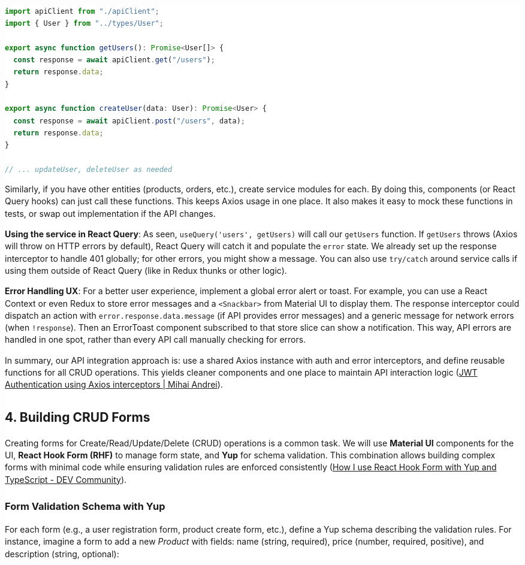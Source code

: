 ```ts
import apiClient from "./apiClient";
import { User } from "../types/User";

export async function getUsers(): Promise<User[]> {
  const response = await apiClient.get("/users");
  return response.data;
}

export async function createUser(data: User): Promise<User> {
  const response = await apiClient.post("/users", data);
  return response.data;
}

// ... updateUser, deleteUser as needed
```

Similarly, if you have other entities (products, orders, etc.), create service modules for each. By doing this, components (or React Query hooks) can just call these functions. This keeps Axios usage in one place. It also makes it easy to mock these functions in tests, or swap out implementation if the API changes.

**Using the service in React Query**: As seen, `useQuery('users', getUsers)` will call our `getUsers` function. If `getUsers` throws (Axios will throw on HTTP errors by default), React Query will catch it and populate the `error` state. We already set up the response interceptor to handle 401 globally; for other errors, you might show a message. You can also use `try/catch` around service calls if using them outside of React Query (like in Redux thunks or other logic).

**Error Handling UX**: For a better user experience, implement a global error alert or toast. For example, you can use a React Context or even Redux to store error messages and a `<Snackbar>` from Material UI to display them. The response interceptor could dispatch an action with `error.response.data.message` (if API provides error messages) and a generic message for network errors (when `!response`). Then an ErrorToast component subscribed to that store slice can show a notification. This way, API errors are handled in one spot, rather than every API call manually checking for errors.

In summary, our API integration approach is: use a shared Axios instance with auth and error interceptors, and define reusable functions for all CRUD operations. This yields cleaner components and one place to maintain API interaction logic ([JWT Authentication using Axios interceptors | Mihai Andrei](https://mihai-andrei.com/blog/jwt-authentication-using-axios-interceptors/#:~:text=I%20like%20to%20keep%20all,calls%20used%20in%20the%20app)).

## 4. **Building CRUD Forms**

Creating forms for Create/Read/Update/Delete (CRUD) operations is a common task. We will use **Material UI** components for the UI, **React Hook Form (RHF)** to manage form state, and **Yup** for schema validation. This combination allows building complex forms with minimal code while ensuring validation rules are enforced consistently ([How I use React Hook Form with Yup and TypeScript - DEV Community](https://dev.to/dicky54putra/how-i-react-hook-form-with-yup-and-typescript-1hk7#:~:text=React%20Hook%20Form%20is%20a,Form%20with%20Yup%20and%20TypeScript)).

### **Form Validation Schema with Yup**

For each form (e.g., a user registration form, product create form, etc.), define a Yup schema describing the validation rules. For instance, imagine a form to add a new _Product_ with fields: name (string, required), price (number, required, positive), and description (string, optional):
